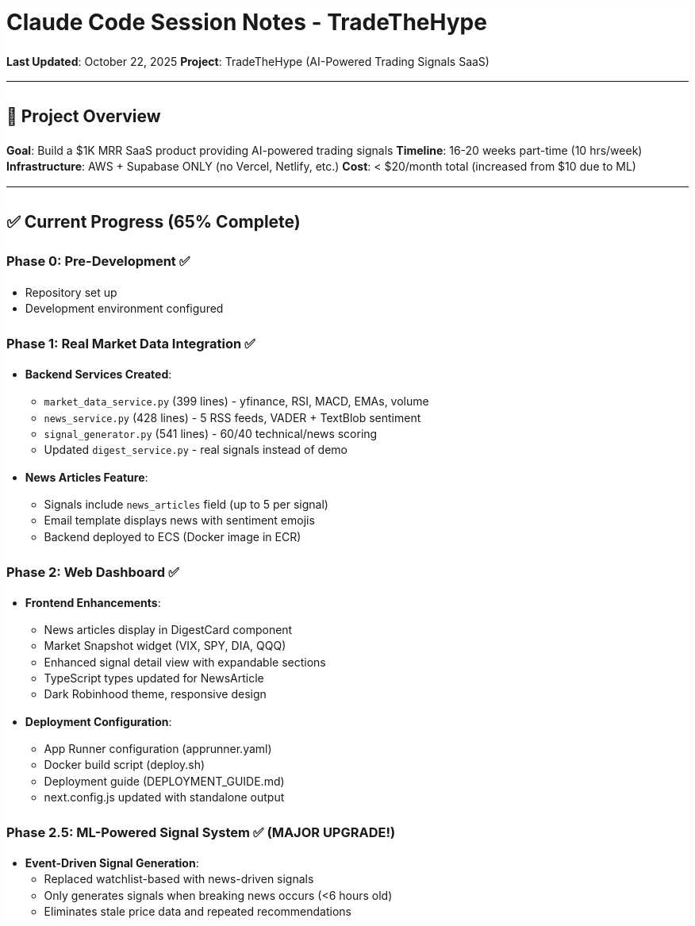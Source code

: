 # Claude Code Session Notes - TradeTheHype

**Last Updated**: October 22, 2025
**Project**: TradeTheHype (AI-Powered Trading Signals SaaS)

---

## 🎯 Project Overview

**Goal**: Build a $1K MRR SaaS product providing AI-powered trading signals
**Timeline**: 16-20 weeks part-time (10 hrs/week)
**Infrastructure**: AWS + Supabase ONLY (no Vercel, Netlify, etc.)
**Cost**: < $20/month total (increased from $10 due to ML)

---

## ✅ Current Progress (65% Complete)

### Phase 0: Pre-Development ✅
- Repository set up
- Development environment configured

### Phase 1: Real Market Data Integration ✅
- **Backend Services Created**:
  - `market_data_service.py` (399 lines) - yfinance, RSI, MACD, EMAs, volume
  - `news_service.py` (428 lines) - 5 RSS feeds, VADER + TextBlob sentiment
  - `signal_generator.py` (541 lines) - 60/40 technical/news scoring
  - Updated `digest_service.py` - real signals instead of demo

- **News Articles Feature**:
  - Signals include `news_articles` field (up to 5 per signal)
  - Email template displays news with sentiment emojis
  - Backend deployed to ECS (Docker image in ECR)

### Phase 2: Web Dashboard ✅
- **Frontend Enhancements**:
  - News articles display in DigestCard component
  - Market Snapshot widget (VIX, SPY, DIA, QQQ)
  - Enhanced signal detail view with expandable sections
  - TypeScript types updated for NewsArticle
  - Dark Robinhood theme, responsive design

- **Deployment Configuration**:
  - App Runner configuration (apprunner.yaml)
  - Docker build script (deploy.sh)
  - Deployment guide (DEPLOYMENT_GUIDE.md)
  - next.config.js updated with standalone output

### Phase 2.5: ML-Powered Signal System ✅ (MAJOR UPGRADE!)
- **Event-Driven Signal Generation**:
  - Replaced watchlist-based with news-driven signals
  - Only generates signals when breaking news occurs (<6 hours old)
  - Eliminates stale price data and repeated recommendations
